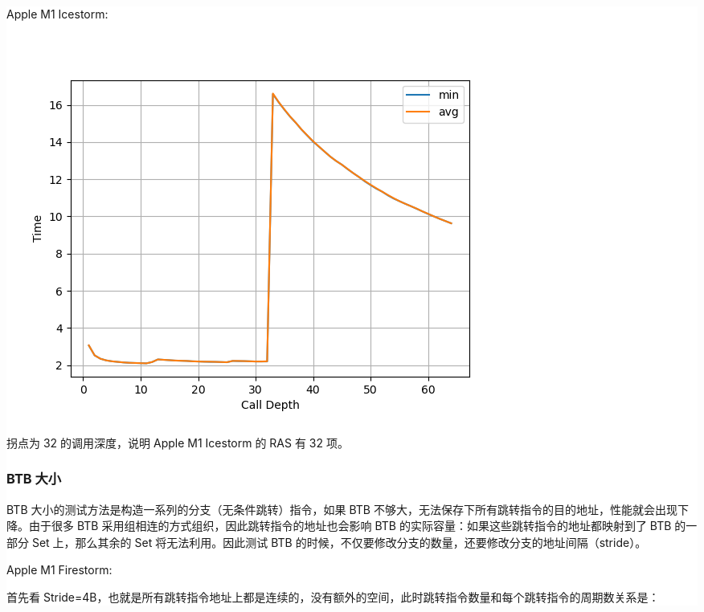 Apple M1 Icestorm:

![](cpu_microarchitecture_apple_m1_icestorm_ras.png)

拐点为 32 的调用深度，说明 Apple M1 Icestorm 的 RAS 有 32 项。

### BTB 大小

BTB 大小的测试方法是构造一系列的分支（无条件跳转）指令，如果 BTB 不够大，无法保存下所有跳转指令的目的地址，性能就会出现下降。由于很多 BTB 采用组相连的方式组织，因此跳转指令的地址也会影响 BTB 的实际容量：如果这些跳转指令的地址都映射到了 BTB 的一部分 Set 上，那么其余的 Set 将无法利用。因此测试 BTB 的时候，不仅要修改分支的数量，还要修改分支的地址间隔（stride）。

Apple M1 Firestorm:

首先看 Stride=4B，也就是所有跳转指令地址上都是连续的，没有额外的空间，此时跳转指令数量和每个跳转指令的周期数关系是：

